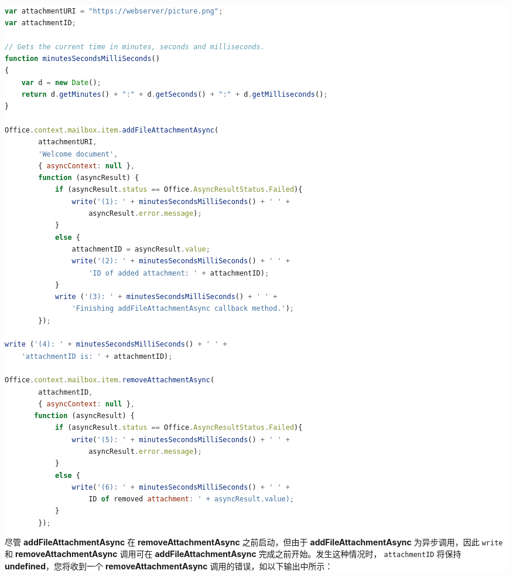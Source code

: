 
```js
var attachmentURI = "https://webserver/picture.png";
var attachmentID;

// Gets the current time in minutes, seconds and milliseconds.
function minutesSecondsMilliSeconds()
{
    var d = new Date();
    return d.getMinutes() + ":" + d.getSeconds() + ":" + d.getMilliseconds();
}

Office.context.mailbox.item.addFileAttachmentAsync(
        attachmentURI,
        'Welcome document',
        { asyncContext: null },
        function (asyncResult) {
            if (asyncResult.status == Office.AsyncResultStatus.Failed){
                write('(1): ' + minutesSecondsMilliSeconds() + ' ' + 
                    asyncResult.error.message);
            }
            else {
                attachmentID = asyncResult.value;
                write('(2): ' + minutesSecondsMilliSeconds() + ' ' + 
                    'ID of added attachment: ' + attachmentID);
            }
            write ('(3): ' + minutesSecondsMilliSeconds() + ' ' + 
                'Finishing addFileAttachmentAsync callback method.');
        });

write ('(4): ' + minutesSecondsMilliSeconds() + ' ' + 
    'attachmentID is: ' + attachmentID);

Office.context.mailbox.item.removeAttachmentAsync(
        attachmentID,      
        { asyncContext: null },
       function (asyncResult) {
            if (asyncResult.status == Office.AsyncResultStatus.Failed){
                write('(5): ' + minutesSecondsMilliSeconds() + ' ' + 
                    asyncResult.error.message);
            }
            else {           
                write('(6): ' + minutesSecondsMilliSeconds() + ' ' + 
                    ID of removed attachment: ' + asyncResult.value);
            }
        });


```

尽管  **addFileAttachmentAsync** 在 **removeAttachmentAsync** 之前启动，但由于 **addFileAttachmentAsync** 为异步调用，因此 `write` 和 **removeAttachmentAsync** 调用可在 **addFileAttachmentAsync** 完成之前开始。发生这种情况时， `attachmentID` 将保持 **undefined**，您将收到一个  **removeAttachmentAsync** 调用的错误，如以下输出中所示：
